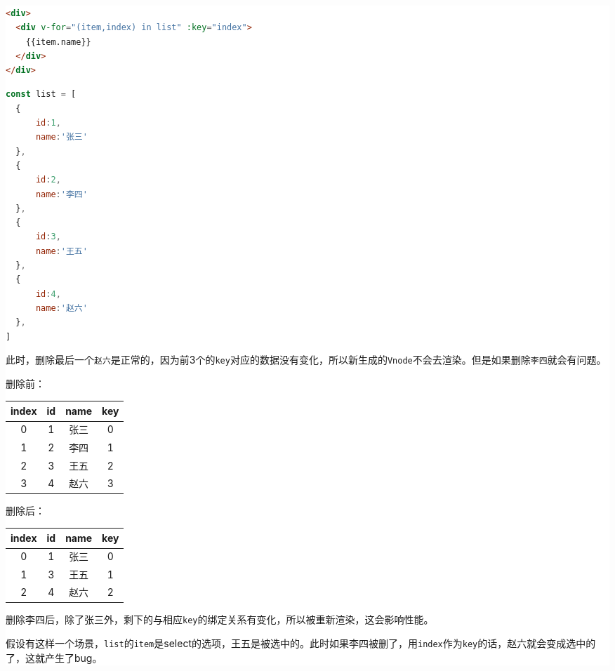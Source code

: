   ```html
  <div>
    <div v-for="(item,index) in list" :key="index">
      {{item.name}}
    </div>
  </div>
  ```

  ```javascript
  const list = [
  	{
  		id:1,
  		name:'张三'
  	},
  	{
  		id:2,
  		name:'李四'
  	},
  	{
  		id:3,
  		name:'王五'
  	},
  	{
  		id:4,
  		name:'赵六'
  	},
  ]
  ```

  此时，删除最后一个`赵六`是正常的，因为前3个的`key`对应的数据没有变化，所以新生成的`Vnode`不会去渲染。但是如果删除`李四`就会有问题。

  删除前：

  | index |  id  | name | key  |
  | :---: | :--: | :--: | :--: |
  |   0   |  1   | 张三 |  0   |
  |   1   |  2   | 李四 |  1   |
  |   2   |  3   | 王五 |  2   |
  |   3   |  4   | 赵六 |  3   |

  删除后：

  | index |  id  | name | key  |
  | :---: | :--: | :--: | :--: |
  |   0   |  1   | 张三 |  0   |
  |   1   |  3   | 王五 |  1   |
  |   2   |  4   | 赵六 |  2   |

  删除李四后，除了张三外，剩下的与相应`key`的绑定关系有变化，所以被重新渲染，这会影响性能。

  假设有这样一个场景，`list`的`item`是select的选项，王五是被选中的。此时如果李四被删了，用`index`作为`key`的话，赵六就会变成选中的了，这就产生了bug。
